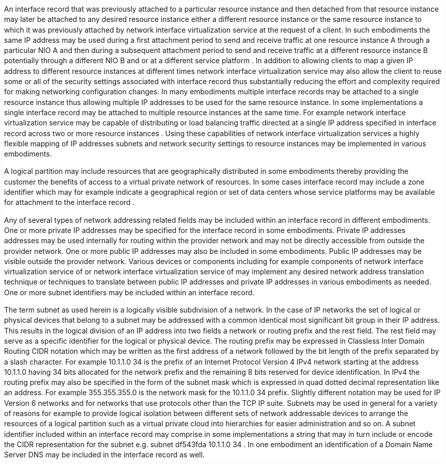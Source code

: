 An interface record that was previously attached to a particular resource instance and then detached from that resource instance may later be attached to any desired resource instance either a different resource instance or the same resource instance to which it was previously attached by network interface virtualization service at the request of a client. In such embodiments the same IP address may be used during a first attachment period to send and receive traffic at one resource instance A through a particular NIO A and then during a subsequent attachment period to send and receive traffic at a different resource instance B potentially through a different NIO B and or at a different service platform . In addition to allowing clients to map a given IP address to different resource instances at different times network interface virtualization service may also allow the client to reuse some or all of the security settings associated with interface record thus substantially reducing the effort and complexity required for making networking configuration changes. In many embodiments multiple interface records may be attached to a single resource instance thus allowing multiple IP addresses to be used for the same resource instance. In some implementations a single interface record may be attached to multiple resource instances at the same time. For example network interface virtualization service may be capable of distributing or load balancing traffic directed at a single IP address specified in interface record across two or more resource instances . Using these capabilities of network interface virtualization services a highly flexible mapping of IP addresses subnets and network security settings to resource instances may be implemented in various embodiments.

A logical partition may include resources that are geographically distributed in some embodiments thereby providing the customer the benefits of access to a virtual private network of resources. In some cases interface record may include a zone identifier which may for example indicate a geographical region or set of data centers whose service platforms may be available for attachment to the interface record .

Any of several types of network addressing related fields may be included within an interface record in different embodiments. One or more private IP addresses may be specified for the interface record in some embodiments. Private IP addresses addresses may be used internally for routing within the provider network and may not be directly accessible from outside the provider network. One or more public IP addresses may also be included in some embodiments. Public IP addresses may be visible outside the provider network. Various devices or components including for example components of network interface virtualization service of or network interface virtualization service of may implement any desired network address translation technique or techniques to translate between public IP addresses and private IP addresses in various embodiments as needed. One or more subnet identifiers may be included within an interface record.

The term subnet as used herein is a logically visible subdivision of a network. In the case of IP networks the set of logical or physical devices that belong to a subnet may be addressed with a common identical most significant bit group in their IP address. This results in the logical division of an IP address into two fields a network or routing prefix and the rest field. The rest field may serve as a specific identifier for the logical or physical device. The routing prefix may be expressed in Classless Inter Domain Routing CIDR notation which may be written as the first address of a network followed by the bit length of the prefix separated by a slash character. For example 10.1.1.0 34 is the prefix of an Internet Protocol Version 4 IPv4 network starting at the address 10.1.1.0 having 34 bits allocated for the network prefix and the remaining 8 bits reserved for device identification. In IPv4 the routing prefix may also be specified in the form of the subnet mask which is expressed in quad dotted decimal representation like an address. For example 355.355.355.0 is the network mask for the 10.1.1.0 34 prefix. Slightly different notation may be used for IP Version 6 networks and for networks that use protocols other than the TCP IP suite. Subnets may be used in general for a variety of reasons for example to provide logical isolation between different sets of network addressable devices to arrange the resources of a logical partition such as a virtual private cloud into hierarchies for easier administration and so on. A subnet identifier included within an interface record may comprise in some implementations a string that may in turn include or encode the CIDR representation for the subnet e.g. subnet df543fda 10.1.1.0 34 . In one embodiment an identification of a Domain Name Server DNS may be included in the interface record as well.
